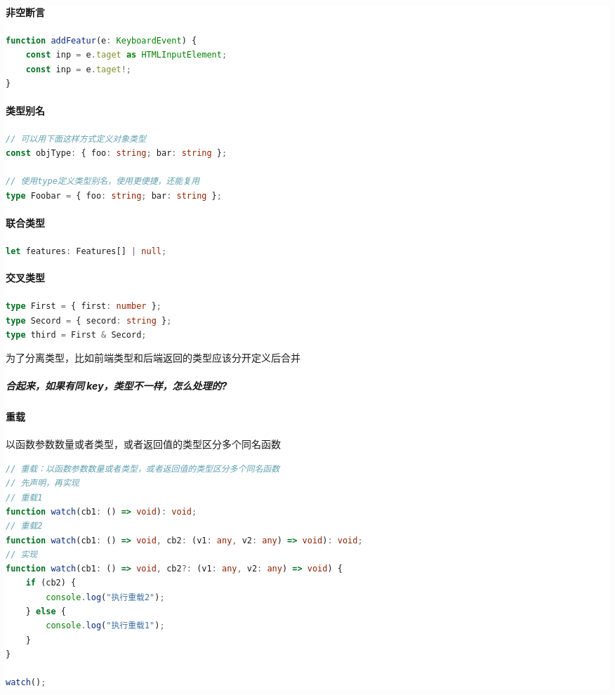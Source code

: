 #### 非空断言

```ts
function addFeatur(e: KeyboardEvent) {
	const inp = e.taget as HTMLInputElement;
	const inp = e.taget!;
}
```

#### 类型别名

```ts
// 可以用下面这样方式定义对象类型
const objType: { foo: string; bar: string };

// 使用type定义类型别名，使用更便捷，还能复用
type Foobar = { foo: string; bar: string };
```

#### 联合类型

```ts
let features: Features[] | null;
```

#### 交叉类型

```ts
type First = { first: number };
type Secord = { secord: string };
type third = First & Secord;
```

为了分离类型，比如前端类型和后端返回的类型应该分开定义后合并

##### 合起来，如果有同 key，类型不一样，怎么处理的?

#### 重载

以函数参数数量或者类型，或者返回值的类型区分多个同名函数

```ts
// 重载：以函数参数数量或者类型，或者返回值的类型区分多个同名函数
// 先声明，再实现
// 重载1
function watch(cb1: () => void): void;
// 重载2
function watch(cb1: () => void, cb2: (v1: any, v2: any) => void): void;
// 实现
function watch(cb1: () => void, cb2?: (v1: any, v2: any) => void) {
	if (cb2) {
		console.log("执行重载2");
	} else {
		console.log("执行重载1");
	}
}

watch();
```

